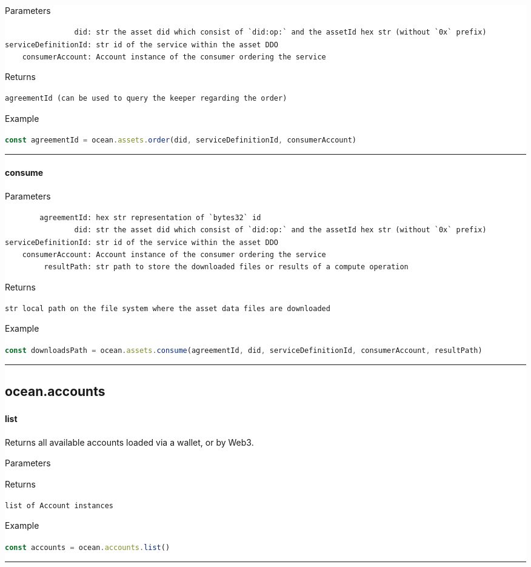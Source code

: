 Parameters
```
                did: str the asset did which consist of `did:op:` and the assetId hex str (without `0x` prefix)
serviceDefinitionId: str id of the service within the asset DDO
    consumerAccount: Account instance of the consumer ordering the service
```

Returns

`agreementId (can be used to query the keeper regarding the order)`

Example
```js
const agreementId = ocean.assets.order(did, serviceDefinitionId, consumerAccount)
```

---

#### consume

Parameters
```
        agreementId: hex str representation of `bytes32` id
                did: str the asset did which consist of `did:op:` and the assetId hex str (without `0x` prefix)
serviceDefinitionId: str id of the service within the asset DDO
    consumerAccount: Account instance of the consumer ordering the service
         resultPath: str path to store the downloaded files or results of a compute operation
```

Returns

`str local path on the file system where the asset data files are downloaded` 

Example
```js
const downloadsPath = ocean.assets.consume(agreementId, did, serviceDefinitionId, consumerAccount, resultPath)
```

---

## ocean.accounts

#### list

Returns all available accounts loaded via a wallet, or by Web3.

Parameters

Returns

`list of Account instances`


Example
```js
const accounts = ocean.accounts.list()
```

---